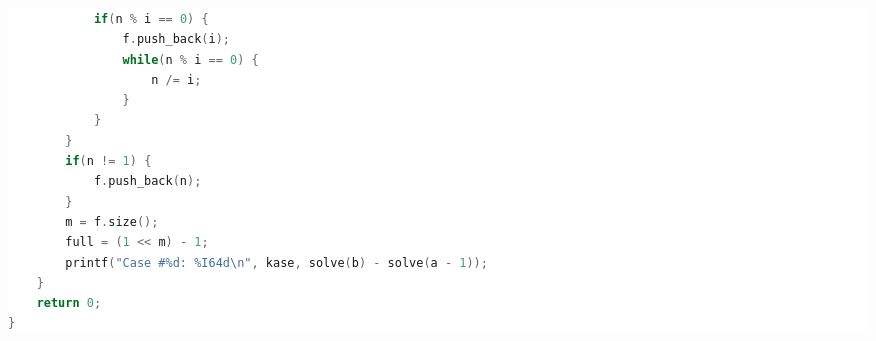 ```c
            if(n % i == 0) {
                f.push_back(i);
                while(n % i == 0) {
                    n /= i;
                }
            }
        }
        if(n != 1) {
            f.push_back(n);
        }
        m = f.size();
        full = (1 << m) - 1;
        printf("Case #%d: %I64d\n", kase, solve(b) - solve(a - 1));
    }
    return 0;
}
```
